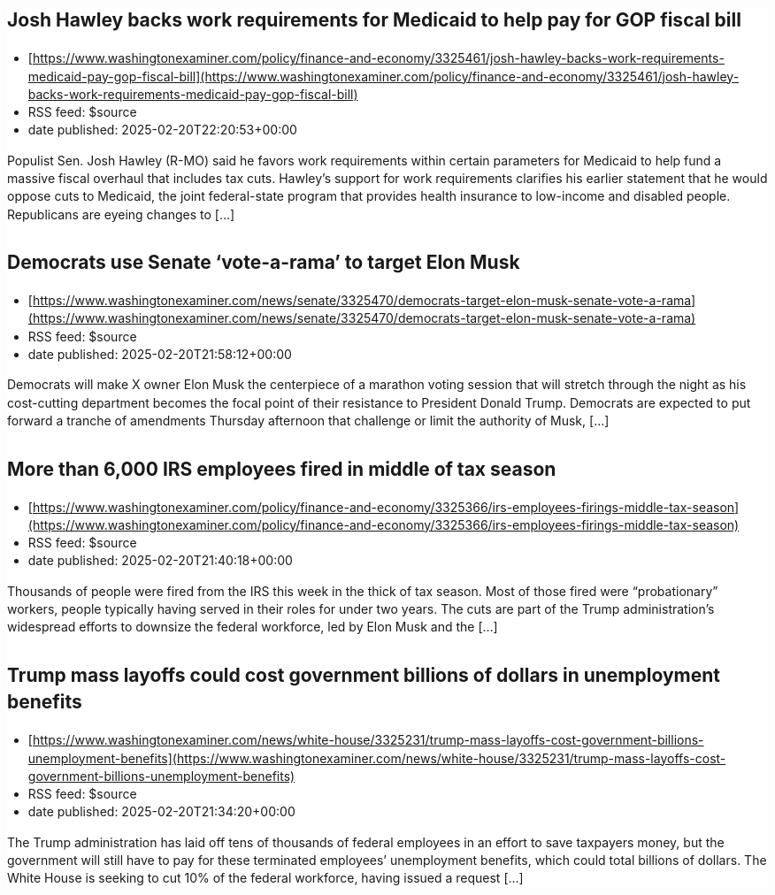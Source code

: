 ## Josh Hawley backs work requirements for Medicaid to help pay for GOP fiscal bill
 - [https://www.washingtonexaminer.com/policy/finance-and-economy/3325461/josh-hawley-backs-work-requirements-medicaid-pay-gop-fiscal-bill](https://www.washingtonexaminer.com/policy/finance-and-economy/3325461/josh-hawley-backs-work-requirements-medicaid-pay-gop-fiscal-bill)
 - RSS feed: $source
 - date published: 2025-02-20T22:20:53+00:00

Populist Sen. Josh Hawley (R-MO) said he favors work requirements within certain parameters for Medicaid to help fund a massive fiscal overhaul that includes tax cuts. Hawley&#8217;s support for work requirements clarifies his earlier statement that he would oppose cuts to Medicaid, the joint federal-state program that provides health insurance to low-income and disabled people. Republicans are eyeing changes to [&#8230;]

## Democrats use Senate ‘vote-a-rama’ to target Elon Musk
 - [https://www.washingtonexaminer.com/news/senate/3325470/democrats-target-elon-musk-senate-vote-a-rama](https://www.washingtonexaminer.com/news/senate/3325470/democrats-target-elon-musk-senate-vote-a-rama)
 - RSS feed: $source
 - date published: 2025-02-20T21:58:12+00:00

Democrats will make X owner Elon Musk the centerpiece of a marathon voting session that will stretch through the night as his cost-cutting department becomes the focal point of their resistance to President Donald Trump. Democrats are expected to put forward a tranche of amendments Thursday afternoon that challenge or limit the authority of Musk, [&#8230;]

## More than 6,000 IRS employees fired in middle of tax season
 - [https://www.washingtonexaminer.com/policy/finance-and-economy/3325366/irs-employees-firings-middle-tax-season](https://www.washingtonexaminer.com/policy/finance-and-economy/3325366/irs-employees-firings-middle-tax-season)
 - RSS feed: $source
 - date published: 2025-02-20T21:40:18+00:00

Thousands of people were fired from the IRS this week in the thick of tax season. Most of those fired were &#8220;probationary&#8221; workers, people typically having served in their roles for under two years. The cuts are part of the Trump administration&#8217;s widespread efforts to downsize the federal workforce, led by Elon Musk and the [&#8230;]

## Trump mass layoffs could cost government billions of dollars in unemployment benefits
 - [https://www.washingtonexaminer.com/news/white-house/3325231/trump-mass-layoffs-cost-government-billions-unemployment-benefits](https://www.washingtonexaminer.com/news/white-house/3325231/trump-mass-layoffs-cost-government-billions-unemployment-benefits)
 - RSS feed: $source
 - date published: 2025-02-20T21:34:20+00:00

The Trump administration has laid off tens of thousands of federal employees in an effort to save taxpayers money, but the government will still have to pay for these terminated employees&#8217; unemployment benefits, which could total billions of dollars. The White House is seeking to cut 10% of the federal workforce, having issued a request [&#8230;]
